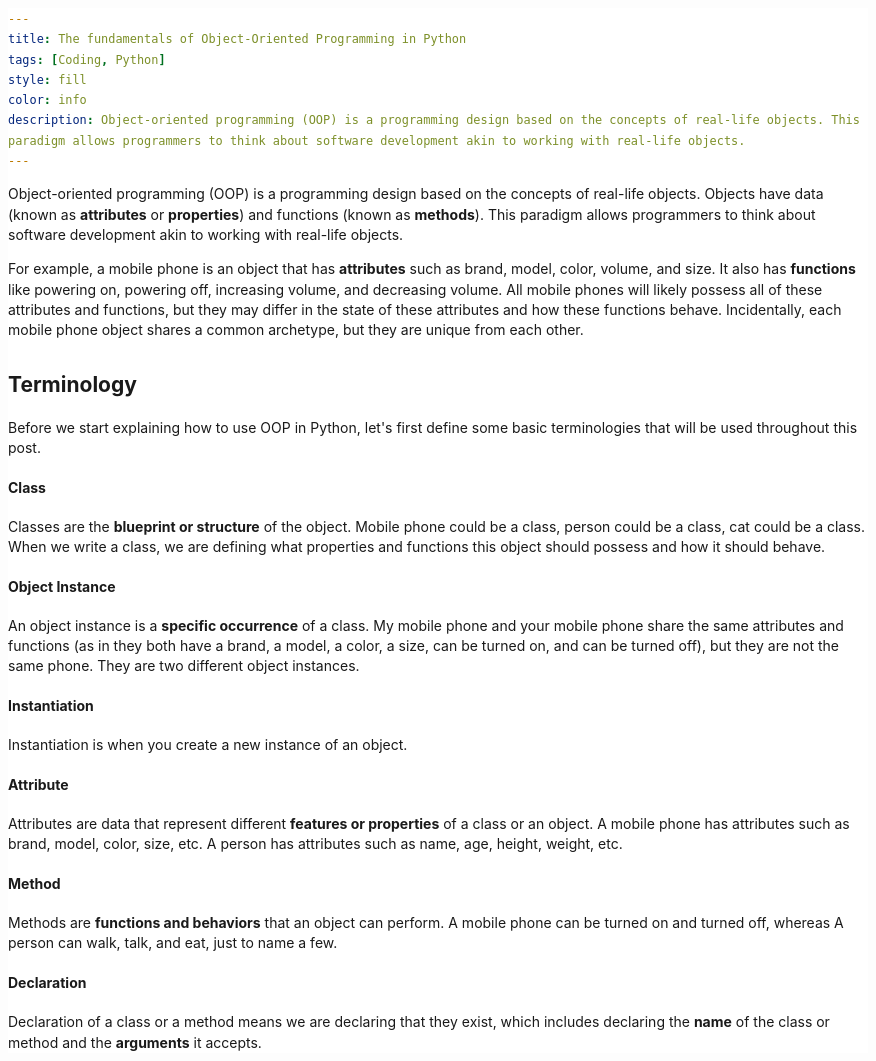 ```yaml
---
title: The fundamentals of Object-Oriented Programming in Python
tags: [Coding, Python]
style: fill
color: info
description: Object-oriented programming (OOP) is a programming design based on the concepts of real-life objects. This paradigm allows programmers to think about software development akin to working with real-life objects.
---
```


Object-oriented programming (OOP) is a programming design based on the concepts of real-life objects. Objects have data (known as **attributes** or **properties**) and functions (known as **methods**). This paradigm allows programmers to think about software development akin to working with real-life objects.

For example, a mobile phone is an object that has **attributes** such as brand, model, color, volume, and size. It also has **functions** like powering on, powering off, increasing volume, and decreasing volume. All mobile phones will likely possess all of these attributes and functions, but they may differ in the state of these attributes and how these functions behave. Incidentally, each mobile phone object shares a common archetype, but they are unique from each other.

## Terminology
Before we start explaining how to use OOP in Python, let's first define some basic terminologies that will be used throughout this post.

#### Class
Classes are the **blueprint or structure** of the object. Mobile phone could be a class, person could be a class, cat could be a class. When we write a class, we are defining what properties and functions this object should possess and how it should behave.

#### Object Instance
An object instance is a **specific occurrence** of a class. My mobile phone and your mobile phone share the same attributes and functions (as in they both have a brand, a model, a color, a size, can be turned on, and can be turned off), but they are not the same phone. They are two different object instances.

#### Instantiation
Instantiation is when you create a new instance of an object.

#### Attribute
Attributes are data that represent different **features or properties** of a class or an object. A mobile phone has attributes such as brand, model, color, size, etc. A person has attributes such as name, age, height, weight, etc.

#### Method
Methods are **functions and behaviors** that an object can perform. A mobile phone can be turned on and turned off, whereas A person can walk, talk, and eat, just to name a few.

#### Declaration
Declaration of a class or a method means we are declaring that they exist, which includes declaring the **name** of the class or method and the **arguments** it accepts.
